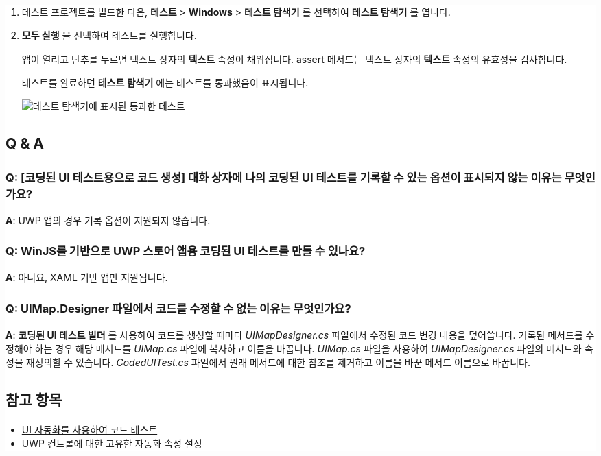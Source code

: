 1. 테스트 프로젝트를 빌드한 다음, **테스트** > **Windows** > **테스트 탐색기** 를 선택하여 **테스트 탐색기** 를 엽니다.

1. **모두 실행** 을 선택하여 테스트를 실행합니다.

   앱이 열리고 단추를 누르면 텍스트 상자의 **텍스트** 속성이 채워집니다. assert 메서드는 텍스트 상자의 **텍스트** 속성의 유효성을 검사합니다.

   테스트를 완료하면 **테스트 탐색기** 에는 테스트를 통과했음이 표시됩니다.

   ![테스트 탐색기에 표시된 통과한 테스트](../test/media/test-explorer-coded-ui-test-passed.png)

## <a name="q--a"></a>Q & A

### <a name="q-why-dont-i-see-the-option-to-record-my-coded-ui-test-in-the-generate-code-for-a-coded-ui-test-dialog"></a>Q: [코딩된 UI 테스트용으로 코드 생성] 대화 상자에 나의 코딩된 UI 테스트를 기록할 수 있는 옵션이 표시되지 않는 이유는 무엇인가요?

**A**: UWP 앱의 경우 기록 옵션이 지원되지 않습니다.

### <a name="q-can-i-create-a-coded-ui-test-for-my-uwp-apps-based-on-winjs"></a>Q: WinJS를 기반으로 UWP 스토어 앱용 코딩된 UI 테스트를 만들 수 있나요?

**A**: 아니요, XAML 기반 앱만 지원됩니다.

### <a name="q-why-cant-i-modify-the-code-in-the-uimapdesigner-file"></a>Q: UIMap.Designer 파일에서 코드를 수정할 수 없는 이유는 무엇인가요?

**A**: **코딩된 UI 테스트 빌더** 를 사용하여 코드를 생성할 때마다 *UIMapDesigner.cs* 파일에서 수정된 코드 변경 내용을 덮어씁니다. 기록된 메서드를 수정해야 하는 경우 해당 메서드를 *UIMap.cs* 파일에 복사하고 이름을 바꿉니다. *UIMap.cs* 파일을 사용하여 *UIMapDesigner.cs* 파일의 메서드와 속성을 재정의할 수 있습니다. *CodedUITest.cs* 파일에서 원래 메서드에 대한 참조를 제거하고 이름을 바꾼 메서드 이름으로 바꿉니다.

## <a name="see-also"></a>참고 항목

- [UI 자동화를 사용하여 코드 테스트](../test/use-ui-automation-to-test-your-code.md)
- [UWP 컨트롤에 대한 고유한 자동화 속성 설정](../test/set-a-unique-automation-property-for-windows-store-controls-for-testing.md)

